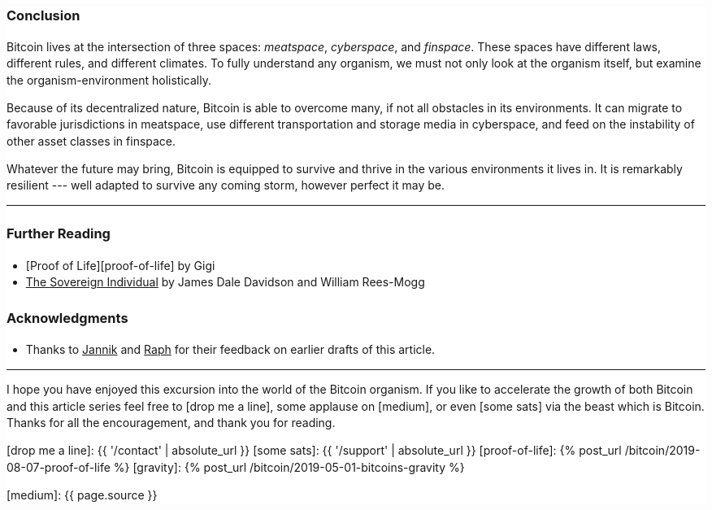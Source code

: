 ### Conclusion

Bitcoin lives at the intersection of three spaces: *meatspace*, *cyberspace*,
and *finspace*. These spaces have different laws, different rules, and different
climates. To fully understand any organism, we must not only look at the
organism itself, but examine the organism-environment holistically.

Because of its decentralized nature, Bitcoin is able to overcome many, if not
all obstacles in its environments. It can migrate to favorable jurisdictions in
meatspace, use different transportation and storage media in cyberspace, and
feed on the instability of other asset classes in finspace.

Whatever the future may bring, Bitcoin is equipped to survive and thrive in the
various environments it lives in. It is remarkably resilient --- well adapted to
survive any coming storm, however perfect it may be.

---

### Further Reading

- [Proof of Life][proof-of-life] by Gigi
- [The Sovereign Individual][sovereign-individual] by James Dale Davidson and William Rees-Mogg

### Acknowledgments

- Thanks to [Jannik](https://twitter.com/jnnksbrt) and [Raph](https://twitter.com/raph_BTC) for their feedback on earlier drafts of this article.

----

I hope you have enjoyed this excursion into the world of the Bitcoin
organism. If you like to accelerate the growth of both Bitcoin and this
article series feel free to [drop me a line], some applause on [medium],
or even [some sats] via the beast which is Bitcoin. Thanks for all the
encouragement, and thank you for reading.



[drop me a line]: {{ '/contact' | absolute_url }}
[some sats]: {{ '/support' | absolute_url }}
[proof-of-life]: {% post_url /bitcoin/2019-08-07-proof-of-life %}
[gravity]: {% post_url /bitcoin/2019-05-01-bitcoins-gravity %}


[manipulate moods]: https://www.theatlantic.com/technology/archive/2014/06/everything-we-know-about-facebooks-secret-mood-manipulation-experiment/373648/
[take away your dog]: https://www.businessinsider.nl/china-social-credit-system-punishments-and-rewards-explained-2018-4/
[merkle]: https://alcor.org/cryonics/Cryonics2016-4.pdf#page=28
[sovereign-individual]: https://www.simonandschuster.com/books/The-Sovereign-Individual/James-Dale-Davidson/9780684832722
[btc]: https://twitter.com/nvk/status/1095354354289135617?s=20
[ln]: https://twitter.com/nvk/status/1101548727460741120?s=20
[mesh]: https://txtenna.com/
[satellite networks]: https://blockstream.com/satellite/

[medium]: {{ page.source }}
